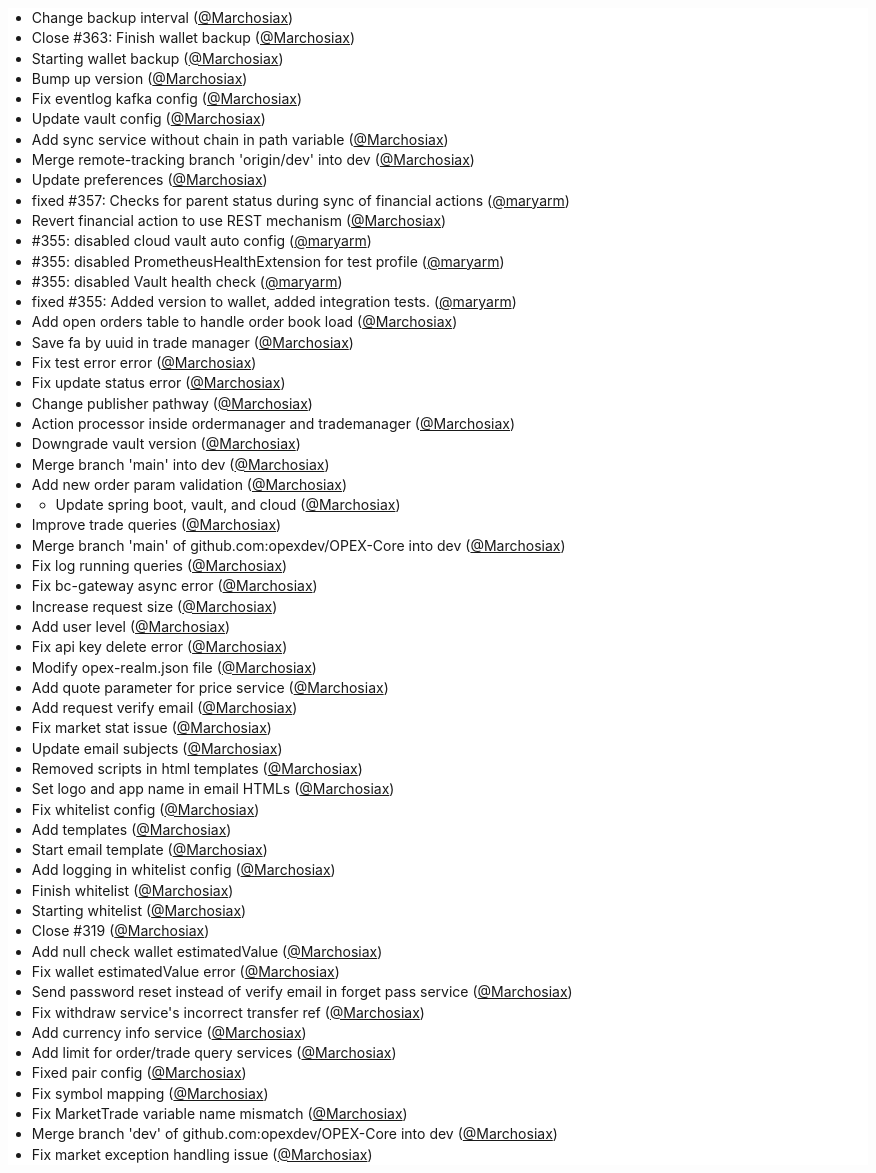 - Change backup interval ([@Marchosiax](https://github.com/Marchosiax))
- Close #363: Finish wallet backup ([@Marchosiax](https://github.com/Marchosiax))
- Starting wallet backup ([@Marchosiax](https://github.com/Marchosiax))
- Bump up version ([@Marchosiax](https://github.com/Marchosiax))
- Fix eventlog kafka config ([@Marchosiax](https://github.com/Marchosiax))
- Update vault config ([@Marchosiax](https://github.com/Marchosiax))
- Add sync service without chain in path variable ([@Marchosiax](https://github.com/Marchosiax))
- Merge remote-tracking branch 'origin/dev' into dev ([@Marchosiax](https://github.com/Marchosiax))
- Update preferences ([@Marchosiax](https://github.com/Marchosiax))
- fixed #357: Checks for parent status during sync of financial actions ([@maryarm](https://github.com/maryarm))
- Revert financial action to use REST mechanism ([@Marchosiax](https://github.com/Marchosiax))
- #355: disabled cloud vault auto config ([@maryarm](https://github.com/maryarm))
- #355: disabled PrometheusHealthExtension for test profile ([@maryarm](https://github.com/maryarm))
- #355: disabled Vault health check ([@maryarm](https://github.com/maryarm))
- fixed #355: Added version to wallet, added integration tests. ([@maryarm](https://github.com/maryarm))
- Add open orders table to handle order book load ([@Marchosiax](https://github.com/Marchosiax))
- Save fa by uuid in trade manager ([@Marchosiax](https://github.com/Marchosiax))
- Fix test error error ([@Marchosiax](https://github.com/Marchosiax))
- Fix update status error ([@Marchosiax](https://github.com/Marchosiax))
- Change publisher pathway ([@Marchosiax](https://github.com/Marchosiax))
- Action processor inside ordermanager and trademanager ([@Marchosiax](https://github.com/Marchosiax))
- Downgrade vault version ([@Marchosiax](https://github.com/Marchosiax))
- Merge branch 'main' into dev ([@Marchosiax](https://github.com/Marchosiax))
- Add new order param validation ([@Marchosiax](https://github.com/Marchosiax))
- * Update spring boot, vault, and cloud ([@Marchosiax](https://github.com/Marchosiax))
- Improve trade queries ([@Marchosiax](https://github.com/Marchosiax))
- Merge branch 'main' of github.com:opexdev/OPEX-Core into dev ([@Marchosiax](https://github.com/Marchosiax))
- Fix log running queries ([@Marchosiax](https://github.com/Marchosiax))
- Fix bc-gateway async error ([@Marchosiax](https://github.com/Marchosiax))
- Increase request size ([@Marchosiax](https://github.com/Marchosiax))
- Add user level ([@Marchosiax](https://github.com/Marchosiax))
- Fix api key delete error ([@Marchosiax](https://github.com/Marchosiax))
- Modify opex-realm.json file ([@Marchosiax](https://github.com/Marchosiax))
- Add quote parameter for price service ([@Marchosiax](https://github.com/Marchosiax))
- Add request verify email ([@Marchosiax](https://github.com/Marchosiax))
- Fix market stat issue ([@Marchosiax](https://github.com/Marchosiax))
- Update email subjects ([@Marchosiax](https://github.com/Marchosiax))
- Removed scripts in html templates ([@Marchosiax](https://github.com/Marchosiax))
- Set logo and app name in email HTMLs ([@Marchosiax](https://github.com/Marchosiax))
- Fix whitelist config ([@Marchosiax](https://github.com/Marchosiax))
- Add templates ([@Marchosiax](https://github.com/Marchosiax))
- Start email template ([@Marchosiax](https://github.com/Marchosiax))
- Add logging in whitelist config ([@Marchosiax](https://github.com/Marchosiax))
- Finish whitelist ([@Marchosiax](https://github.com/Marchosiax))
- Starting whitelist ([@Marchosiax](https://github.com/Marchosiax))
- Close #319 ([@Marchosiax](https://github.com/Marchosiax))
- Add null check wallet estimatedValue ([@Marchosiax](https://github.com/Marchosiax))
- Fix wallet estimatedValue error ([@Marchosiax](https://github.com/Marchosiax))
- Send password reset instead of verify email in forget pass service ([@Marchosiax](https://github.com/Marchosiax))
- Fix withdraw service's incorrect transfer ref ([@Marchosiax](https://github.com/Marchosiax))
- Add currency info service ([@Marchosiax](https://github.com/Marchosiax))
- Add limit for order/trade query services ([@Marchosiax](https://github.com/Marchosiax))
- Fixed pair config ([@Marchosiax](https://github.com/Marchosiax))
- Fix symbol mapping ([@Marchosiax](https://github.com/Marchosiax))
- Fix MarketTrade variable name mismatch ([@Marchosiax](https://github.com/Marchosiax))
- Merge branch 'dev' of github.com:opexdev/OPEX-Core into dev ([@Marchosiax](https://github.com/Marchosiax))
- Fix market exception handling issue ([@Marchosiax](https://github.com/Marchosiax))